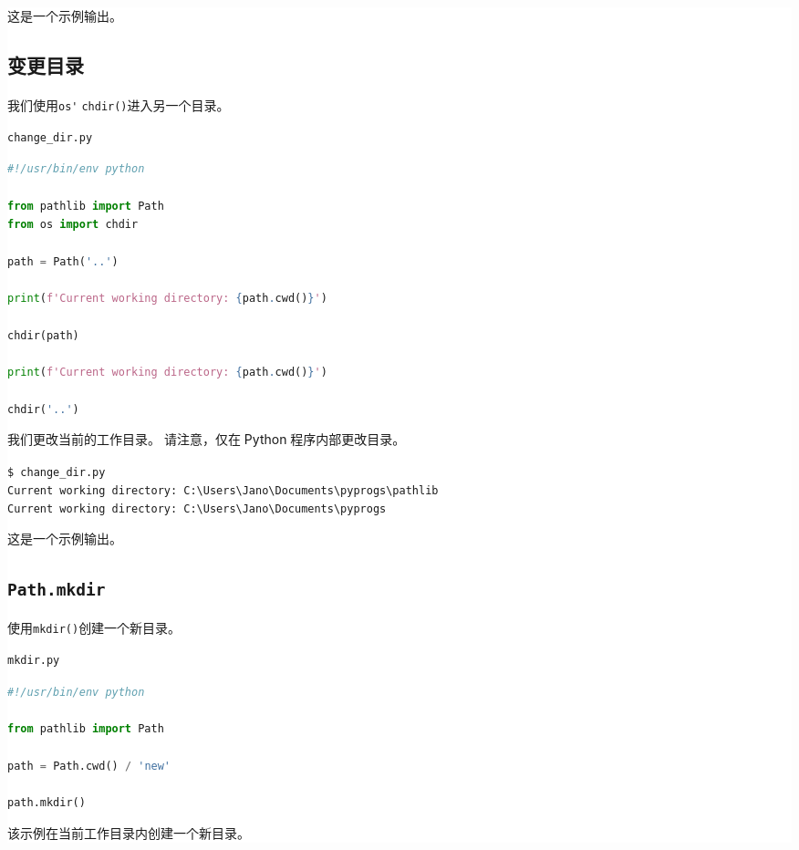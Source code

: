 这是一个示例输出。

## 变更目录

我们使用`os'` `chdir()`进入另一个目录。

`change_dir.py`

```py
#!/usr/bin/env python

from pathlib import Path
from os import chdir

path = Path('..')

print(f'Current working directory: {path.cwd()}')

chdir(path)

print(f'Current working directory: {path.cwd()}')

chdir('..')

```

我们更改当前的工作目录。 请注意，仅在 Python 程序内部更改目录。

```py
$ change_dir.py
Current working directory: C:\Users\Jano\Documents\pyprogs\pathlib
Current working directory: C:\Users\Jano\Documents\pyprogs

```

这是一个示例输出。

## `Path.mkdir`

使用`mkdir()`创建一个新目录。

`mkdir.py`

```py
#!/usr/bin/env python

from pathlib import Path

path = Path.cwd() / 'new'

path.mkdir()

```

该示例在当前工作目录内创建一个新目录。
